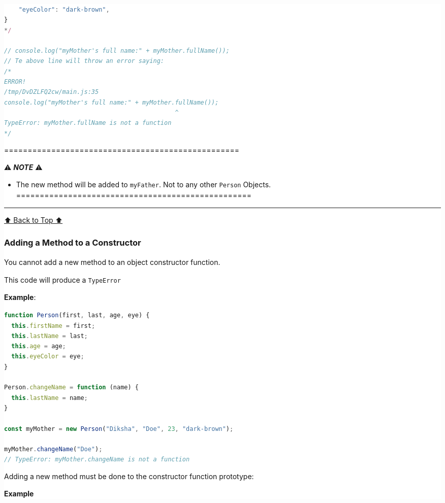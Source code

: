 ```js
    "eyeColor": "dark-brown",
}
*/

// console.log("myMother's full name:" + myMother.fullName());
// Te above line will throw an error saying:
/*
ERROR!
/tmp/DvDZLFQ2cw/main.js:35
console.log("myMother's full name:" + myMother.fullName());
                                               ^
TypeError: myMother.fullName is not a function
*/
```

==================================================

⚠️ ***NOTE*** ⚠️

- The new method will be added to `myFather`. Not to any other `Person` Objects.
==================================================

---

[⬆️ Back to Top ⬆️](#index)

### Adding a Method to a Constructor

You cannot add a new method to an object constructor function.

This code will produce a `TypeError`

**Example**:

```js
function Person(first, last, age, eye) {
  this.firstName = first;
  this.lastName = last;
  this.age = age;
  this.eyeColor = eye;
}

Person.changeName = function (name) {
  this.lastName = name;
}

const myMother = new Person("Diksha", "Doe", 23, "dark-brown");

myMother.changeName("Doe");
// TypeError: myMother.changeName is not a function
```

Adding a new method must be done to the constructor function prototype:

**Example**
